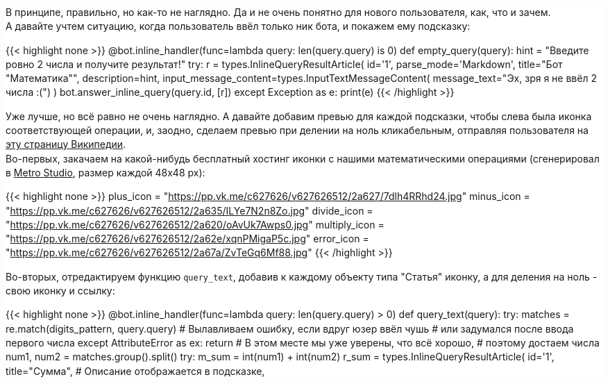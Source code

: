 В принципе, правильно, но как-то не наглядно. Да и не очень понятно для нового пользователя, как, что и зачем.  
А давайте учтем ситуацию, когда пользователь ввёл только ник бота, и покажем ему подсказку:

{{< highlight none >}}
@bot.inline_handler(func=lambda query: len(query.query) is 0)
def empty_query(query):
    hint = "Введите ровно 2 числа и получите результат!"
    try:
        r = types.InlineQueryResultArticle(
                id='1',
                parse_mode='Markdown',
                title="Бот \"Математика\"",
                description=hint,
                input_message_content=types.InputTextMessageContent(
                message_text="Эх, зря я не ввёл 2 числа :(")
        )
        bot.answer_inline_query(query.id, [r])
    except Exception as e:
        print(e)
{{< /highlight >}}

Уже лучше, но всё равно не очень наглядно. А давайте добавим превью для каждой подсказки, чтобы слева была иконка соответствующей операции, и, заодно, сделаем превью при делении на ноль кликабельным, отправляя пользователя на [эту страницу Википедии](https://ru.wikipedia.org/wiki/Деление_на_ноль).  
Во-первых, закачаем на какой-нибудь бесплатный хостинг иконки с нашими математическими операциями (сгенерировал в [Metro Studio](https://www.syncfusion.com/downloads/metrostudio), размер каждой 48х48 px):

{{< highlight none >}}
plus_icon = "https://pp.vk.me/c627626/v627626512/2a627/7dlh4RRhd24.jpg"
minus_icon = "https://pp.vk.me/c627626/v627626512/2a635/ILYe7N2n8Zo.jpg"
divide_icon = "https://pp.vk.me/c627626/v627626512/2a620/oAvUk7Awps0.jpg"
multiply_icon = "https://pp.vk.me/c627626/v627626512/2a62e/xqnPMigaP5c.jpg"
error_icon = "https://pp.vk.me/c627626/v627626512/2a67a/ZvTeGq6Mf88.jpg"
{{< /highlight >}}

Во-вторых, отредактируем функцию `query_text`, добавив к каждому объекту типа "Статья" иконку, а для деления на ноль - свою иконку и ссылку:

{{< highlight none >}}
@bot.inline_handler(func=lambda query: len(query.query) > 0)
def query_text(query):
    try:
        matches = re.match(digits_pattern, query.query)
    # Вылавливаем ошибку, если вдруг юзер ввёл чушь
    # или задумался после ввода первого числа
    except AttributeError as ex:
        return
    # В этом месте мы уже уверены, что всё хорошо,
    # поэтому достаем числа
    num1, num2 = matches.group().split()
    try:
        m_sum = int(num1) + int(num2)
        r_sum = types.InlineQueryResultArticle(
                id='1', title="Сумма",
                # Описание отображается в подсказке,